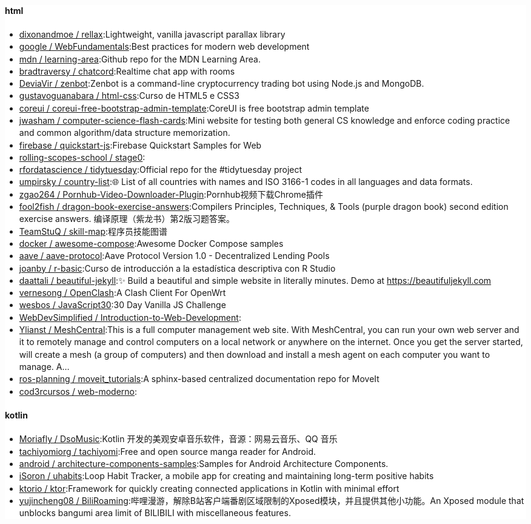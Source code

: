 #### html
* [dixonandmoe / rellax](https://github.com/dixonandmoe/rellax):Lightweight, vanilla javascript parallax library
* [google / WebFundamentals](https://github.com/google/WebFundamentals):Best practices for modern web development
* [mdn / learning-area](https://github.com/mdn/learning-area):Github repo for the MDN Learning Area.
* [bradtraversy / chatcord](https://github.com/bradtraversy/chatcord):Realtime chat app with rooms
* [DeviaVir / zenbot](https://github.com/DeviaVir/zenbot):Zenbot is a command-line cryptocurrency trading bot using Node.js and MongoDB.
* [gustavoguanabara / html-css](https://github.com/gustavoguanabara/html-css):Curso de HTML5 e CSS3
* [coreui / coreui-free-bootstrap-admin-template](https://github.com/coreui/coreui-free-bootstrap-admin-template):CoreUI is free bootstrap admin template
* [jwasham / computer-science-flash-cards](https://github.com/jwasham/computer-science-flash-cards):Mini website for testing both general CS knowledge and enforce coding practice and common algorithm/data structure memorization.
* [firebase / quickstart-js](https://github.com/firebase/quickstart-js):Firebase Quickstart Samples for Web
* [rolling-scopes-school / stage0](https://github.com/rolling-scopes-school/stage0):
* [rfordatascience / tidytuesday](https://github.com/rfordatascience/tidytuesday):Official repo for the #tidytuesday project
* [umpirsky / country-list](https://github.com/umpirsky/country-list):🌐 List of all countries with names and ISO 3166-1 codes in all languages and data formats.
* [zgao264 / Pornhub-Video-Downloader-Plugin](https://github.com/zgao264/Pornhub-Video-Downloader-Plugin):Pornhub视频下载Chrome插件
* [fool2fish / dragon-book-exercise-answers](https://github.com/fool2fish/dragon-book-exercise-answers):Compilers Principles, Techniques, & Tools (purple dragon book) second edition exercise answers. 编译原理（紫龙书）第2版习题答案。
* [TeamStuQ / skill-map](https://github.com/TeamStuQ/skill-map):程序员技能图谱
* [docker / awesome-compose](https://github.com/docker/awesome-compose):Awesome Docker Compose samples
* [aave / aave-protocol](https://github.com/aave/aave-protocol):Aave Protocol Version 1.0 - Decentralized Lending Pools
* [joanby / r-basic](https://github.com/joanby/r-basic):Curso de introducción a la estadística descriptiva con R Studio
* [daattali / beautiful-jekyll](https://github.com/daattali/beautiful-jekyll):✨ Build a beautiful and simple website in literally minutes. Demo at https://beautifuljekyll.com
* [vernesong / OpenClash](https://github.com/vernesong/OpenClash):A Clash Client For OpenWrt
* [wesbos / JavaScript30](https://github.com/wesbos/JavaScript30):30 Day Vanilla JS Challenge
* [WebDevSimplified / Introduction-to-Web-Development](https://github.com/WebDevSimplified/Introduction-to-Web-Development):
* [Ylianst / MeshCentral](https://github.com/Ylianst/MeshCentral):This is a full computer management web site. With MeshCentral, you can run your own web server and it to remotely manage and control computers on a local network or anywhere on the internet. Once you get the server started, will create a mesh (a group of computers) and then download and install a mesh agent on each computer you want to manage. A…
* [ros-planning / moveit_tutorials](https://github.com/ros-planning/moveit_tutorials):A sphinx-based centralized documentation repo for MoveIt
* [cod3rcursos / web-moderno](https://github.com/cod3rcursos/web-moderno):

#### kotlin
* [Moriafly / DsoMusic](https://github.com/Moriafly/DsoMusic):Kotlin 开发的美观安卓音乐软件，音源：网易云音乐、QQ 音乐
* [tachiyomiorg / tachiyomi](https://github.com/tachiyomiorg/tachiyomi):Free and open source manga reader for Android.
* [android / architecture-components-samples](https://github.com/android/architecture-components-samples):Samples for Android Architecture Components.
* [iSoron / uhabits](https://github.com/iSoron/uhabits):Loop Habit Tracker, a mobile app for creating and maintaining long-term positive habits
* [ktorio / ktor](https://github.com/ktorio/ktor):Framework for quickly creating connected applications in Kotlin with minimal effort
* [yujincheng08 / BiliRoaming](https://github.com/yujincheng08/BiliRoaming):哔哩漫游，解除B站客户端番剧区域限制的Xposed模块，并且提供其他小功能。An Xposed module that unblocks bangumi area limit of BILIBILI with miscellaneous features.